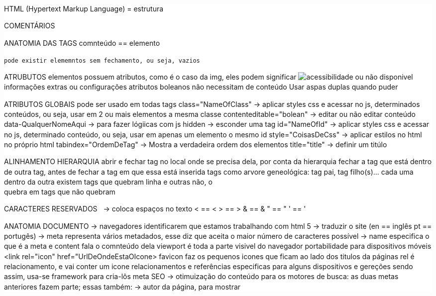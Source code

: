 HTML (Hypertext Markup Language) = estrutura

  COMENTÁRIOS
    <!-- comentário -->

  ANATOMIA DAS TAGS
    <tag> comnteúdo </tag> == elemento
	
    pode existir elememntos sem fechamento, ou seja, vazios

  ATRUBUTOS
    elementos possuem atributos, como é o caso da img, eles podem significar 
    <img src="imagem" alt="acessibilidade ou não disponivel">
    informações extras ou configurações
    atributos boleanos não necessitam de conteúdo
    Usar aspas duplas quando puder

  ATRIBUTOS GLOBAIS
    pode ser usado em todas tags
    class="NameOfClass" -> aplicar styles css e acessar no js, determinados conteúdos,
	ou seja, usar em 2 ou mais elementos a mesma classe
    contenteditable="bolean" -> editar ou não editar conteúdo
    data-QualquerNomeAqui -> para fazer lógiicas com js
    hidden -> esconder uma tag
    id="NameOfId" -> aplicar styles css e acessar no js, determinado conteúdo, ou seja,
    usar em apenas um elemento o mesmo id
    style="CoisasDeCss" -> aplicar estilos no html no próprio html
    tabindex="OrdemDeTag" -> Mostra a verdadeira ordem dos elementos
    title="title" -> definir um titúlo



  ALINHAMENTO HIERARQUIA
    abrir e fechar tag no local onde se precisa dela, por conta da hierarquia
    fechar a tag que está dentro de outra tag, antes de fechar a tag em que essa 
    está inserida
    tags como arvore geneológica: tag pai, tag filho(s)... cada uma dentro da outra
    existem tags que quebram linha e outras não, o <br> quebra em tags que não quebram

  CARACTERES RESERVADOS
    &nbsp; -> coloca espaços no texto
    &lt; == <
    &gt; == >
    &amp; == &
    &quot; == "
    &apos; == '

  ANATOMIA DOCUMENTO
    <!DOCTYPE html> -> navegadores identificarem que estamos trabalhando com html 5
    <html>
      <html lang="en"> -> traduzir o site (en == inglês pt == portugês)
        <head>
            <meta charset="UTF-8"> -> meta representa vários metadados, esse diz que
            aceita o maior número de caracteres possível
            <meta http-equiv="X-UA-Compatible" content="IE=edge">
            <meta name="viewport" content="width=device-width, initial-scale=1.0"> ->
            name especifica o que é a meta e content fala o comnteúdo dela
            viewport é toda a parte visivel do navegador
            portabilidade para dispositivos móveis
            <link rel="icon" href="UrlDeOndeEstaOIcone>
            favicon faz os pequenos icones que ficam ao lado dos titulos da páginas
            rel é relacionamento, e vai conter um icone
            relacionamentos e referências especificas para alguns dispositivos e gereções
            sendo assim, usa-se framework para cria-lôs
            meta SEO -> otimuização do conteúdo para os motores de busca: as duas metas 
            anteriores fazem parte; essas também:
            <meta name="author" content="NameOfAuthor"> -> autor da página, para mostrar